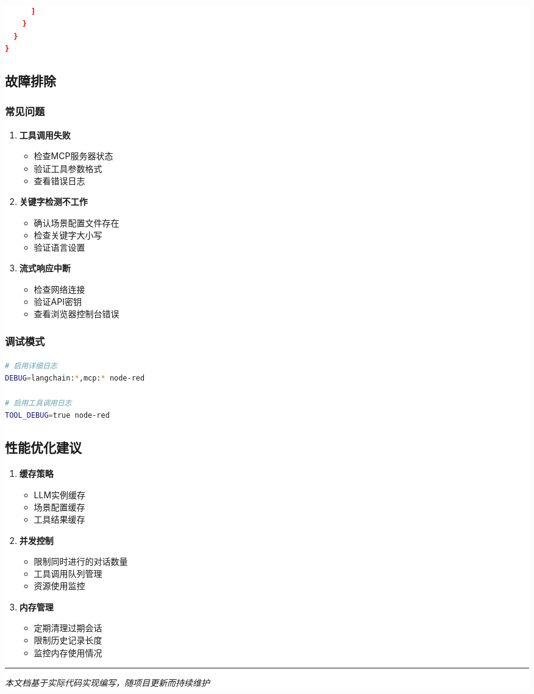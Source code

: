 ```json
      ]
    }
  }
}
```

## 故障排除

### 常见问题

1. **工具调用失败**
   - 检查MCP服务器状态
   - 验证工具参数格式
   - 查看错误日志

2. **关键字检测不工作**
   - 确认场景配置文件存在
   - 检查关键字大小写
   - 验证语言设置

3. **流式响应中断**
   - 检查网络连接
   - 验证API密钥
   - 查看浏览器控制台错误

### 调试模式

```bash
# 启用详细日志
DEBUG=langchain:*,mcp:* node-red

# 启用工具调用日志
TOOL_DEBUG=true node-red
```

## 性能优化建议

1. **缓存策略**
   - LLM实例缓存
   - 场景配置缓存
   - 工具结果缓存

2. **并发控制**
   - 限制同时进行的对话数量
   - 工具调用队列管理
   - 资源使用监控

3. **内存管理**
   - 定期清理过期会话
   - 限制历史记录长度
   - 监控内存使用情况

---

*本文档基于实际代码实现编写，随项目更新而持续维护*